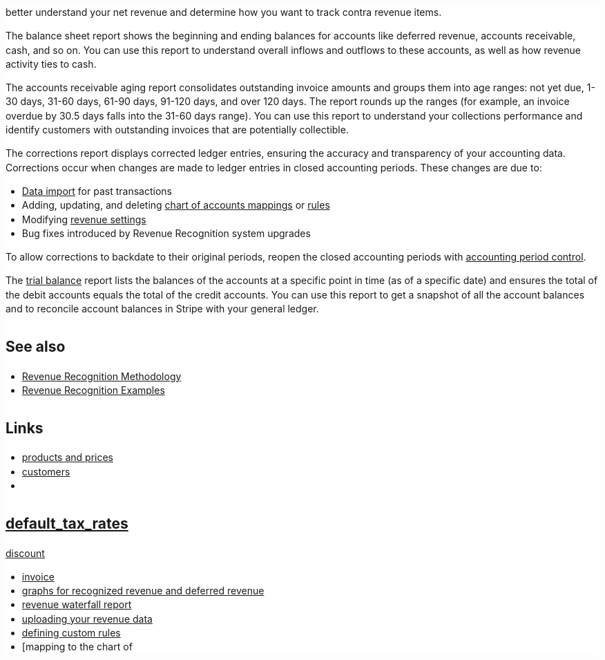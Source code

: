 better understand your net revenue and determine how you want to track contra
revenue items.

The balance sheet report shows the beginning and ending balances for accounts
like deferred revenue, accounts receivable, cash, and so on. You can use this
report to understand overall inflows and outflows to these accounts, as well as
how revenue activity ties to cash.

The accounts receivable aging report consolidates outstanding invoice amounts
and groups them into age ranges: not yet due, 1-30 days, 31-60 days, 61-90 days,
91-120 days, and over 120 days. The report rounds up the ranges (for example, an
invoice overdue by 30.5 days falls into the 31-60 days range). You can use this
report to understand your collections performance and identify customers with
outstanding invoices that are potentially collectible.

The corrections report displays corrected ledger entries, ensuring the accuracy
and transparency of your accounting data. Corrections occur when changes are
made to ledger entries in closed accounting periods. These changes are due to:

- [Data import](https://docs.stripe.com/revenue-recognition/data-import) for
past transactions
- Adding, updating, and deleting [chart of accounts
mappings](https://docs.stripe.com/revenue-recognition/chart-of-accounts) or
[rules](https://docs.stripe.com/revenue-recognition/rules)
- Modifying [revenue
settings](https://docs.stripe.com/revenue-recognition/revenue-settings)
- Bug fixes introduced by Revenue Recognition system upgrades

To allow corrections to backdate to their original periods, reopen the closed
accounting periods with [accounting period
control](https://docs.stripe.com/revenue-recognition/revenue-settings/accounting-period-control).

The [trial
balance](https://docs.stripe.com/revenue-recognition/reports/trial-balance)
report lists the balances of the accounts at a specific point in time (as of a
specific date) and ensures the total of the debit accounts equals the total of
the credit accounts. You can use this report to get a snapshot of all the
account balances and to reconcile account balances in Stripe with your general
ledger.

## See also

- [Revenue Recognition
Methodology](https://docs.stripe.com/revenue-recognition/methodology)
- [Revenue Recognition
Examples](https://docs.stripe.com/revenue-recognition/examples)

## Links

- [products and prices](https://docs.stripe.com/products-prices/overview)
- [customers](https://docs.stripe.com/billing/customer)
-
[default_tax_rates](https://docs.stripe.com/api/subscriptions/object#subscription_object-default_tax_rates)
-
[discount](https://docs.stripe.com/api/subscriptions/object#subscription_object-discount)
- [invoice](https://docs.stripe.com/api/invoices)
- [graphs for recognized revenue and deferred
revenue](https://dashboard.stripe.com/revenue-recognition)
- [revenue waterfall
report](https://dashboard.stripe.com/revenue-recognition/accounting-reports)
- [uploading your revenue
data](https://dashboard.stripe.com/revenue-recognition/data-import)
- [defining custom
rules](https://dashboard.stripe.com/revenue-recognition/rules)
- [mapping to the chart of